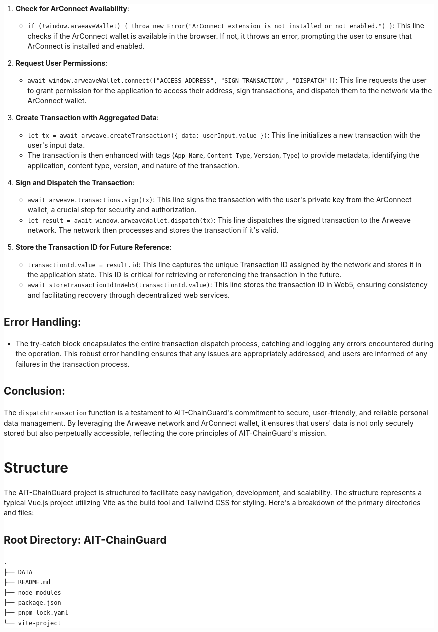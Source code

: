 1. **Check for ArConnect Availability**:
    - `if (!window.arweaveWallet) { throw new Error("ArConnect extension is not installed or not enabled.") }`: This line checks if the ArConnect wallet is available in the browser. If not, it throws an error, prompting the user to ensure that ArConnect is installed and enabled.

2. **Request User Permissions**:
    - `await window.arweaveWallet.connect(["ACCESS_ADDRESS", "SIGN_TRANSACTION", "DISPATCH"])`: This line requests the user to grant permission for the application to access their address, sign transactions, and dispatch them to the network via the ArConnect wallet.

3. **Create Transaction with Aggregated Data**:
    - `let tx = await arweave.createTransaction({ data: userInput.value })`: This line initializes a new transaction with the user's input data.
    - The transaction is then enhanced with tags (`App-Name`, `Content-Type`, `Version`, `Type`) to provide metadata, identifying the application, content type, version, and nature of the transaction.

4. **Sign and Dispatch the Transaction**:
    - `await arweave.transactions.sign(tx)`: This line signs the transaction with the user's private key from the ArConnect wallet, a crucial step for security and authorization.
    - `let result = await window.arweaveWallet.dispatch(tx)`: This line dispatches the signed transaction to the Arweave network. The network then processes and stores the transaction if it's valid.

5. **Store the Transaction ID for Future Reference**:
    - `transactionId.value = result.id`: This line captures the unique Transaction ID assigned by the network and stores it in the application state. This ID is critical for retrieving or referencing the transaction in the future.
    - `await storeTransactionIdInWeb5(transactionId.value)`: This line stores the transaction ID in Web5, ensuring consistency and facilitating recovery through decentralized web services.

## Error Handling:
- The try-catch block encapsulates the entire transaction dispatch process, catching and logging any errors encountered during the operation. This robust error handling ensures that any issues are appropriately addressed, and users are informed of any failures in the transaction process.

## Conclusion:
The `dispatchTransaction` function is a testament to AIT-ChainGuard's commitment to secure, user-friendly, and reliable personal data management. By leveraging the Arweave network and ArConnect wallet, it ensures that users' data is not only securely stored but also perpetually accessible, reflecting the core principles of AIT-ChainGuard's mission.

# Structure

The AIT-ChainGuard project is structured to facilitate easy navigation, development, and scalability. The structure represents a typical Vue.js project utilizing Vite as the build tool and Tailwind CSS for styling. Here's a breakdown of the primary directories and files:

## Root Directory: AIT-ChainGuard
```
.
├── DATA
├── README.md
├── node_modules
├── package.json
├── pnpm-lock.yaml
└── vite-project
```
